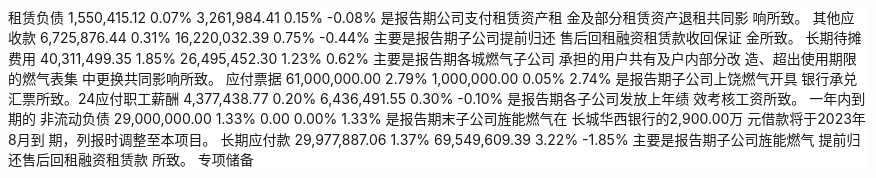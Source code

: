 租赁负债
1,550,415.12
0.07%
3,261,984.41
0.15%
-0.08%
是报告期公司支付租赁资产租
金及部分租赁资产退租共同影
响所致。
其他应收款
6,725,876.44
0.31%
16,220,032.39
0.75%
-0.44%
主要是报告期子公司提前归还
售后回租融资租赁款收回保证
金所致。
长期待摊费用
40,311,499.35
1.85%
26,495,452.30
1.23%
0.62%
主要是报告期各城燃气子公司
承担的用户共有及户内部分改
造、超出使用期限的燃气表集
中更换共同影响所致。
应付票据
61,000,000.00
2.79%
1,000,000.00
0.05%
2.74%
是报告期子公司上饶燃气开具
银行承兑汇票所致。24应付职工薪酬
4,377,438.77
0.20%
6,436,491.55
0.30%
-0.10%
是报告期各子公司发放上年绩
效考核工资所致。
一年内到期的
非流动负债
29,000,000.00
1.33%
0.00
0.00%
1.33%
是报告期末子公司旌能燃气在
长城华西银行的2,900.00万
元借款将于2023年8月到
期，列报时调整至本项目。
长期应付款
29,977,887.06
1.37%
69,549,609.39
3.22%
-1.85%
主要是报告期子公司旌能燃气
提前归还售后回租融资租赁款
所致。
专项储备